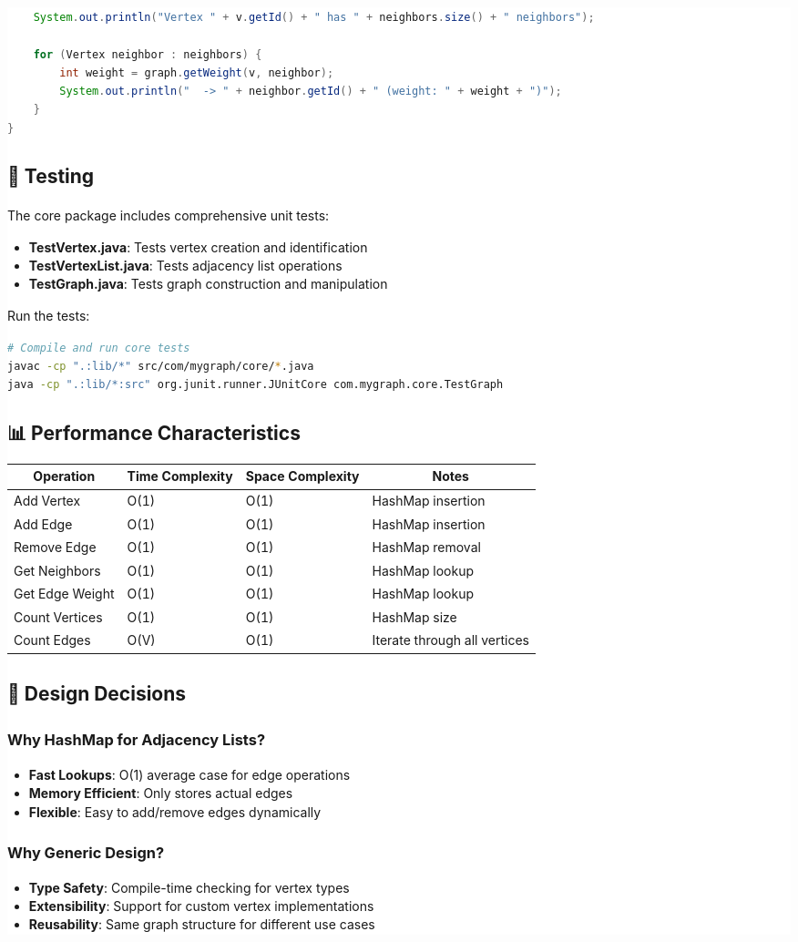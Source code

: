 ```java
    System.out.println("Vertex " + v.getId() + " has " + neighbors.size() + " neighbors");
    
    for (Vertex neighbor : neighbors) {
        int weight = graph.getWeight(v, neighbor);
        System.out.println("  -> " + neighbor.getId() + " (weight: " + weight + ")");
    }
}
```

## 🧪 Testing

The core package includes comprehensive unit tests:

- **TestVertex.java**: Tests vertex creation and identification
- **TestVertexList.java**: Tests adjacency list operations
- **TestGraph.java**: Tests graph construction and manipulation

Run the tests:
```bash
# Compile and run core tests
javac -cp ".:lib/*" src/com/mygraph/core/*.java
java -cp ".:lib/*:src" org.junit.runner.JUnitCore com.mygraph.core.TestGraph
```

## 📊 Performance Characteristics

| Operation | Time Complexity | Space Complexity | Notes |
|-----------|----------------|------------------|-------|
| Add Vertex | O(1) | O(1) | HashMap insertion |
| Add Edge | O(1) | O(1) | HashMap insertion |
| Remove Edge | O(1) | O(1) | HashMap removal |
| Get Neighbors | O(1) | O(1) | HashMap lookup |
| Get Edge Weight | O(1) | O(1) | HashMap lookup |
| Count Vertices | O(1) | O(1) | HashMap size |
| Count Edges | O(V) | O(1) | Iterate through all vertices |

## 🔧 Design Decisions

### Why HashMap for Adjacency Lists?
- **Fast Lookups**: O(1) average case for edge operations
- **Memory Efficient**: Only stores actual edges
- **Flexible**: Easy to add/remove edges dynamically

### Why Generic Design?
- **Type Safety**: Compile-time checking for vertex types
- **Extensibility**: Support for custom vertex implementations
- **Reusability**: Same graph structure for different use cases
